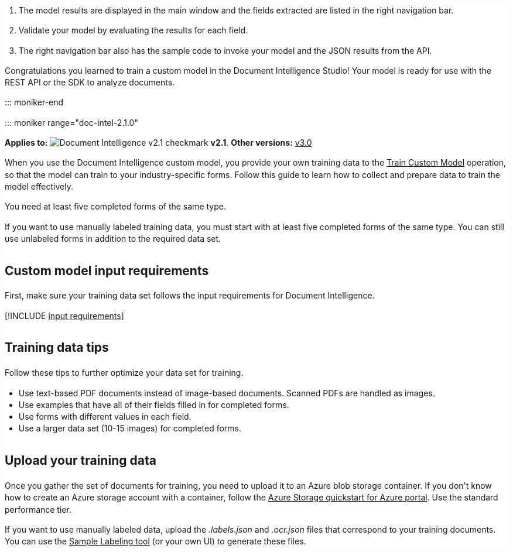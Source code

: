 1. The model results are displayed in the main window and the fields extracted are listed in the right navigation bar.

1. Validate your model by evaluating the results for each field.

1. The right navigation bar also has the sample code to invoke your model and the JSON results from the API.

Congratulations you learned to train a custom model in the Document Intelligence Studio! Your model is ready for use with the REST API or the SDK to analyze documents.

::: moniker-end

::: moniker range="doc-intel-2.1.0"

**Applies to:** ![Document Intelligence v2.1 checkmark](../media/yes-icon.png) **v2.1**. **Other versions:** [v3.0](../how-to-guides/build-a-custom-model.md?view=doc-intel-3.0.0&preserve-view=true?view=doc-intel-3.0.0&preserve-view=true)

When you use the Document Intelligence custom model, you provide your own training data to the [Train Custom Model](/rest/api/aiservices/analyzer?view=rest-aiservices-v2.1&preserve-view=true) operation, so that the model can train to your industry-specific forms. Follow this guide to learn how to collect and prepare data to train the model effectively.

You need at least five completed forms of the same type.

If you want to use manually labeled training data, you must start with at least five completed forms of the same type. You can still use unlabeled forms in addition to the required data set.

## Custom model input requirements

First, make sure your training data set follows the input requirements for Document Intelligence.

[!INCLUDE [input requirements](../includes/input-requirements.md)]

## Training data tips

Follow these tips to further optimize your data set for training.

* Use text-based PDF documents instead of image-based documents. Scanned PDFs are handled as images.
* Use examples that have all of their fields filled in for completed forms.
* Use forms with different values in each field.
* Use a larger data set (10-15 images) for completed forms.

## Upload your training data

Once you gather the set of documents for training, you need to upload it to an Azure blob storage container. If you don't know how to create an Azure storage account with a container, follow the [Azure Storage quickstart for Azure portal](/azure/storage/blobs/storage-quickstart-blobs-portal). Use the standard performance tier.

If you want to use manually labeled data, upload the *.labels.json* and *.ocr.json* files that correspond to your training documents. You can use the [Sample Labeling tool](../label-tool.md) (or your own UI) to generate these files.
